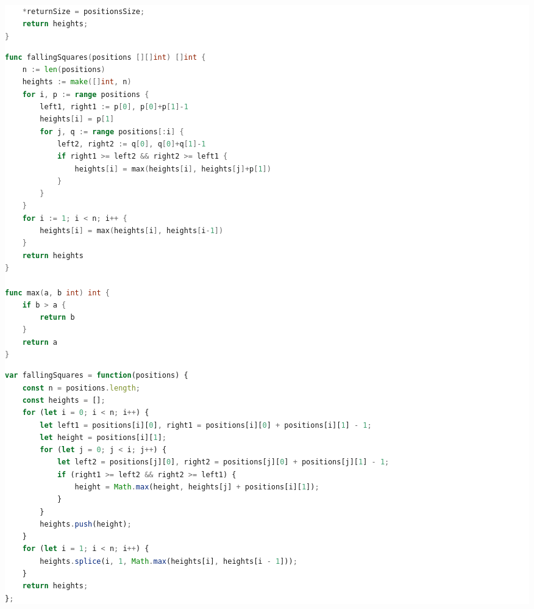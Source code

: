```C [sol1-C]
    *returnSize = positionsSize;
    return heights;
}
```

```go [sol1-Golang]
func fallingSquares(positions [][]int) []int {
    n := len(positions)
    heights := make([]int, n)
    for i, p := range positions {
        left1, right1 := p[0], p[0]+p[1]-1
        heights[i] = p[1]
        for j, q := range positions[:i] {
            left2, right2 := q[0], q[0]+q[1]-1
            if right1 >= left2 && right2 >= left1 {
                heights[i] = max(heights[i], heights[j]+p[1])
            }
        }
    }
    for i := 1; i < n; i++ {
        heights[i] = max(heights[i], heights[i-1])
    }
    return heights
}

func max(a, b int) int {
    if b > a {
        return b
    }
    return a
}
```

```JavaScript [sol1-JavaScript]
var fallingSquares = function(positions) {
    const n = positions.length;
    const heights = [];
    for (let i = 0; i < n; i++) {
        let left1 = positions[i][0], right1 = positions[i][0] + positions[i][1] - 1;
        let height = positions[i][1];
        for (let j = 0; j < i; j++) {
            let left2 = positions[j][0], right2 = positions[j][0] + positions[j][1] - 1;
            if (right1 >= left2 && right2 >= left1) {
                height = Math.max(height, heights[j] + positions[i][1]);
            }
        }
        heights.push(height);
    }
    for (let i = 1; i < n; i++) {
        heights.splice(i, 1, Math.max(heights[i], heights[i - 1]));
    }
    return heights;
};
```
